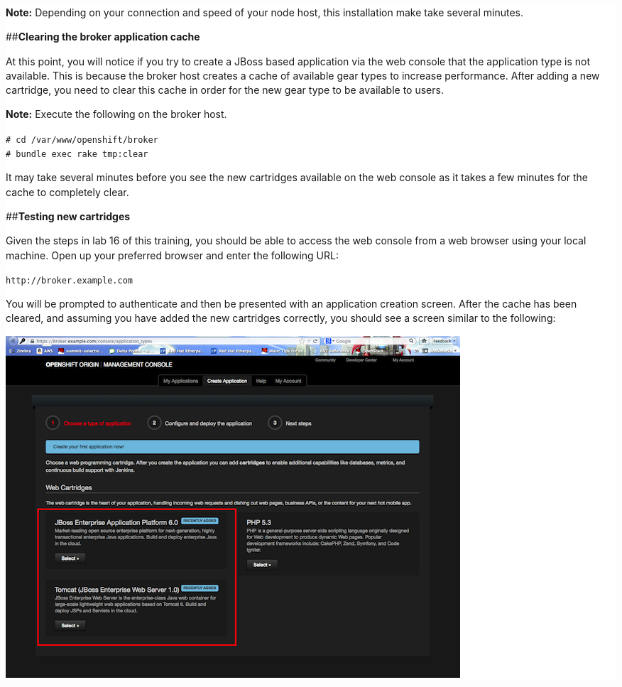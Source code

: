 **Note:** Depending on your connection and speed of your node host, this installation make take several minutes.  

##**Clearing the broker application cache**

At this point, you will notice if you try to create a JBoss based application via the web console that the application type is not available.  This is because the broker host creates a cache of available gear types to increase performance.  After adding a new cartridge, you need to clear this cache in order for the new gear type to be available to users.

**Note:** Execute the following on the broker host.

	# cd /var/www/openshift/broker
	# bundle exec rake tmp:clear
	
It may take several minutes before you see the new cartridges available on the web console as it takes a few minutes for the cache to completely clear.

##**Testing new cartridges**

Given the steps in lab 16 of this training, you should be able to access the web console from a web browser using your local machine.  Open up your preferred browser and enter the following URL:

	http://broker.example.com
	
You will be prompted to authenticate and then be presented with an application creation screen.  After the cache has been cleared, and assuming you have added the new cartridges correctly, you should see a screen similar to the following:

![](images/console-jboss.png)
